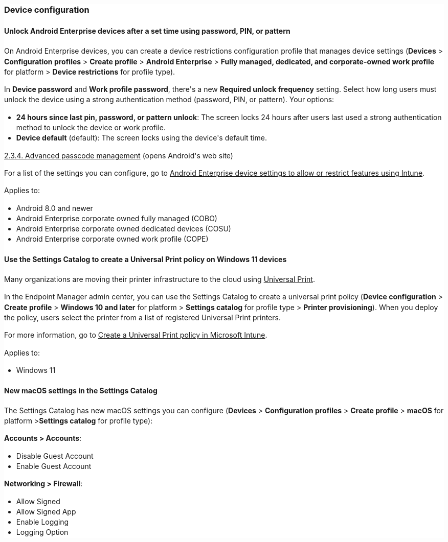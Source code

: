### Device configuration

#### Unlock Android Enterprise devices after a set time using password, PIN, or pattern
On Android Enterprise devices, you can create a device restrictions configuration profile that manages device settings (**Devices** > **Configuration profiles** > **Create profile** > **Android Enterprise** > **Fully managed, dedicated, and corporate-owned work profile** for platform > **Device restrictions** for profile type).

In **Device password** and **Work profile password**, there's a new **Required unlock frequency** setting. Select how long users must unlock the device using a strong authentication method (password, PIN, or pattern). Your options:

- **24 hours since last pin, password, or pattern unlock**: The screen locks 24 hours after users last used a strong authentication method to unlock the device or work profile.
- **Device default** (default): The screen locks using the device's default time.

[2.3.4. Advanced passcode management](https://developers.google.com/android/work/requirements#2.3.-advanced-passcode-management_1) (opens Android's web site)

For a list of the settings you can configure, go to [Android Enterprise device settings to allow or restrict features using Intune](../configuration/device-restrictions-android-for-work.md).

Applies to:
- Android 8.0 and newer
- Android Enterprise corporate owned fully managed (COBO)
- Android Enterprise corporate owned dedicated devices (COSU)
- Android Enterprise corporate owned work profile (COPE)

#### Use the Settings Catalog to create a Universal Print policy on Windows 11 devices
Many organizations are moving their printer infrastructure to the cloud using [Universal Print](/universal-print/fundamentals/universal-print-whatis).

In the Endpoint Manager admin center, you can use the Settings Catalog to create a universal print policy (**Device configuration** > **Create profile** > **Windows 10 and later** for platform > **Settings catalog** for profile type > **Printer provisioning**). When you deploy the policy, users select the printer from a list of registered Universal Print printers.

For more information, go to [Create a Universal Print policy in Microsoft Intune](../configuration/settings-catalog-printer-provisioning.md).

Applies to:
- Windows 11

#### New macOS settings in the Settings Catalog
The Settings Catalog has new macOS settings you can configure (**Devices** > **Configuration profiles** > **Create profile** > **macOS** for platform >**Settings catalog** for profile type):

**Accounts > Accounts**:
- Disable Guest Account
- Enable Guest Account

**Networking > Firewall**:
- Allow Signed
- Allow Signed App
- Enable Logging
- Logging Option
